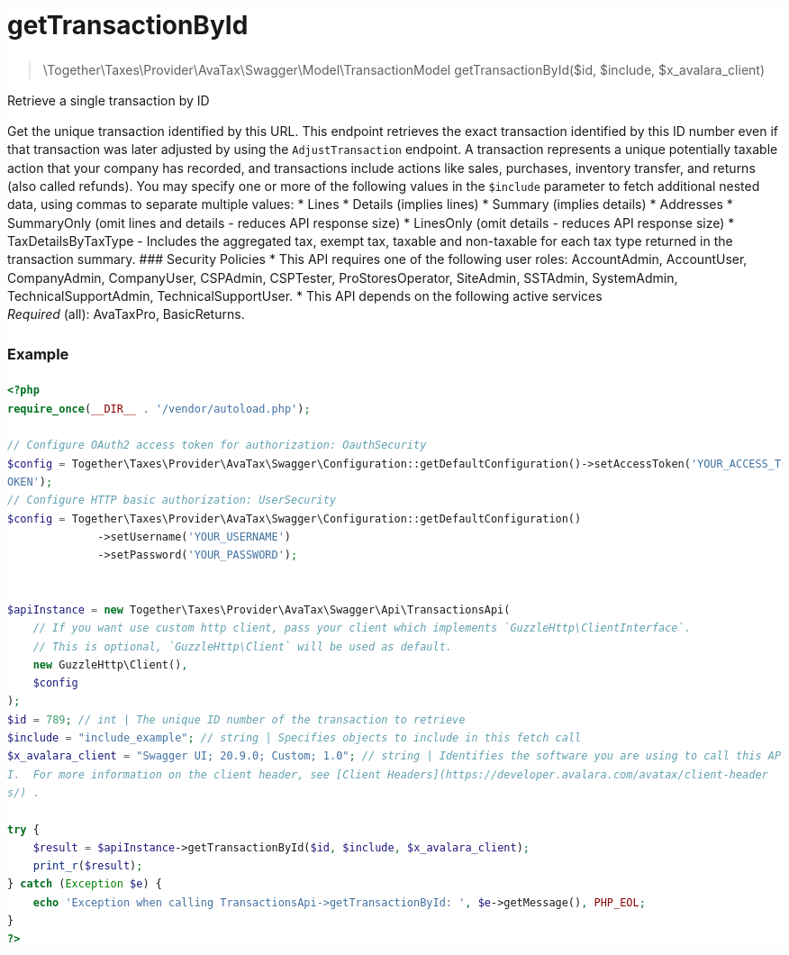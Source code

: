 # **getTransactionById**
> \Together\Taxes\Provider\AvaTax\Swagger\Model\TransactionModel getTransactionById($id, $include, $x_avalara_client)

Retrieve a single transaction by ID

Get the unique transaction identified by this URL.                This endpoint retrieves the exact transaction identified by this ID number even if that transaction was later adjusted  by using the `AdjustTransaction` endpoint.                A transaction represents a unique potentially taxable action that your company has recorded, and transactions include actions like  sales, purchases, inventory transfer, and returns (also called refunds).                You may specify one or more of the following values in the `$include` parameter to fetch additional nested data, using commas to separate multiple values:                * Lines  * Details (implies lines)  * Summary (implies details)  * Addresses  * SummaryOnly (omit lines and details - reduces API response size)  * LinesOnly (omit details - reduces API response size)  * TaxDetailsByTaxType - Includes the aggregated tax, exempt tax, taxable and non-taxable for each tax type returned in the transaction summary.  ### Security Policies  * This API requires one of the following user roles: AccountAdmin, AccountUser, CompanyAdmin, CompanyUser, CSPAdmin, CSPTester, ProStoresOperator, SiteAdmin, SSTAdmin, SystemAdmin, TechnicalSupportAdmin, TechnicalSupportUser. * This API depends on the following active services<br />*Required* (all):  AvaTaxPro, BasicReturns.

### Example
```php
<?php
require_once(__DIR__ . '/vendor/autoload.php');

// Configure OAuth2 access token for authorization: OauthSecurity
$config = Together\Taxes\Provider\AvaTax\Swagger\Configuration::getDefaultConfiguration()->setAccessToken('YOUR_ACCESS_TOKEN');
// Configure HTTP basic authorization: UserSecurity
$config = Together\Taxes\Provider\AvaTax\Swagger\Configuration::getDefaultConfiguration()
              ->setUsername('YOUR_USERNAME')
              ->setPassword('YOUR_PASSWORD');


$apiInstance = new Together\Taxes\Provider\AvaTax\Swagger\Api\TransactionsApi(
    // If you want use custom http client, pass your client which implements `GuzzleHttp\ClientInterface`.
    // This is optional, `GuzzleHttp\Client` will be used as default.
    new GuzzleHttp\Client(),
    $config
);
$id = 789; // int | The unique ID number of the transaction to retrieve
$include = "include_example"; // string | Specifies objects to include in this fetch call
$x_avalara_client = "Swagger UI; 20.9.0; Custom; 1.0"; // string | Identifies the software you are using to call this API.  For more information on the client header, see [Client Headers](https://developer.avalara.com/avatax/client-headers/) .

try {
    $result = $apiInstance->getTransactionById($id, $include, $x_avalara_client);
    print_r($result);
} catch (Exception $e) {
    echo 'Exception when calling TransactionsApi->getTransactionById: ', $e->getMessage(), PHP_EOL;
}
?>
```
